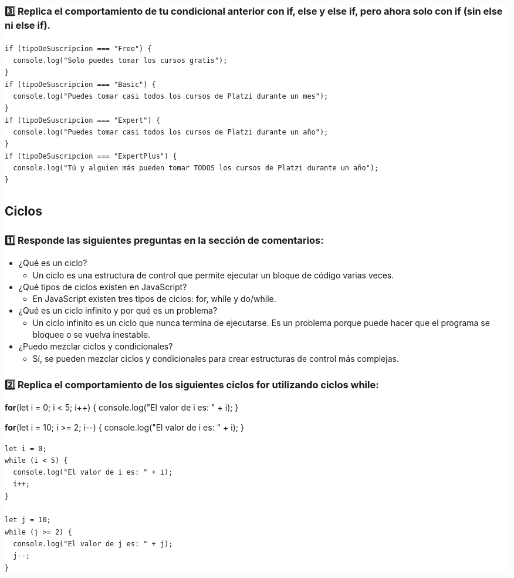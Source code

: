 ### 3️⃣ Replica el comportamiento de tu condicional anterior con if, else y else if, pero ahora solo con if (sin else ni else if).

```
if (tipoDeSuscripcion === "Free") {
  console.log("Solo puedes tomar los cursos gratis");
}
if (tipoDeSuscripcion === "Basic") {
  console.log("Puedes tomar casi todos los cursos de Platzi durante un mes");
}
if (tipoDeSuscripcion === "Expert") {
  console.log("Puedes tomar casi todos los cursos de Platzi durante un año");
}
if (tipoDeSuscripcion === "ExpertPlus") {
  console.log("Tú y alguien más pueden tomar TODOS los cursos de Platzi durante un año");
}

```

## Ciclos

### 1️⃣ Responde las siguientes preguntas en la sección de comentarios:

- ¿Qué es un ciclo?
    - Un ciclo es una estructura de control que permite ejecutar un bloque de código varias veces.
- ¿Qué tipos de ciclos existen en JavaScript?
    - En JavaScript existen tres tipos de ciclos: for, while y do/while.
- ¿Qué es un ciclo infinito y por qué es un problema?
    - Un ciclo infinito es un ciclo que nunca termina de ejecutarse. Es un problema porque puede hacer que el programa se bloquee o se vuelva inestable.
- ¿Puedo mezclar ciclos y condicionales?
    - Sí, se pueden mezclar ciclos y condicionales para crear estructuras de control más complejas.

### 2️⃣ Replica el comportamiento de los siguientes ciclos for utilizando ciclos while:

**for**(let i = 0; i < 5; i++) {
    console.log("El valor de i es: " + i);
}

**for**(let i = 10; i >= 2; i--) {
    console.log("El valor de i es: " + i);
}

```
let i = 0;
while (i < 5) {
  console.log("El valor de i es: " + i);
  i++;
}

let j = 10;
while (j >= 2) {
  console.log("El valor de j es: " + j);
  j--;
}

```
